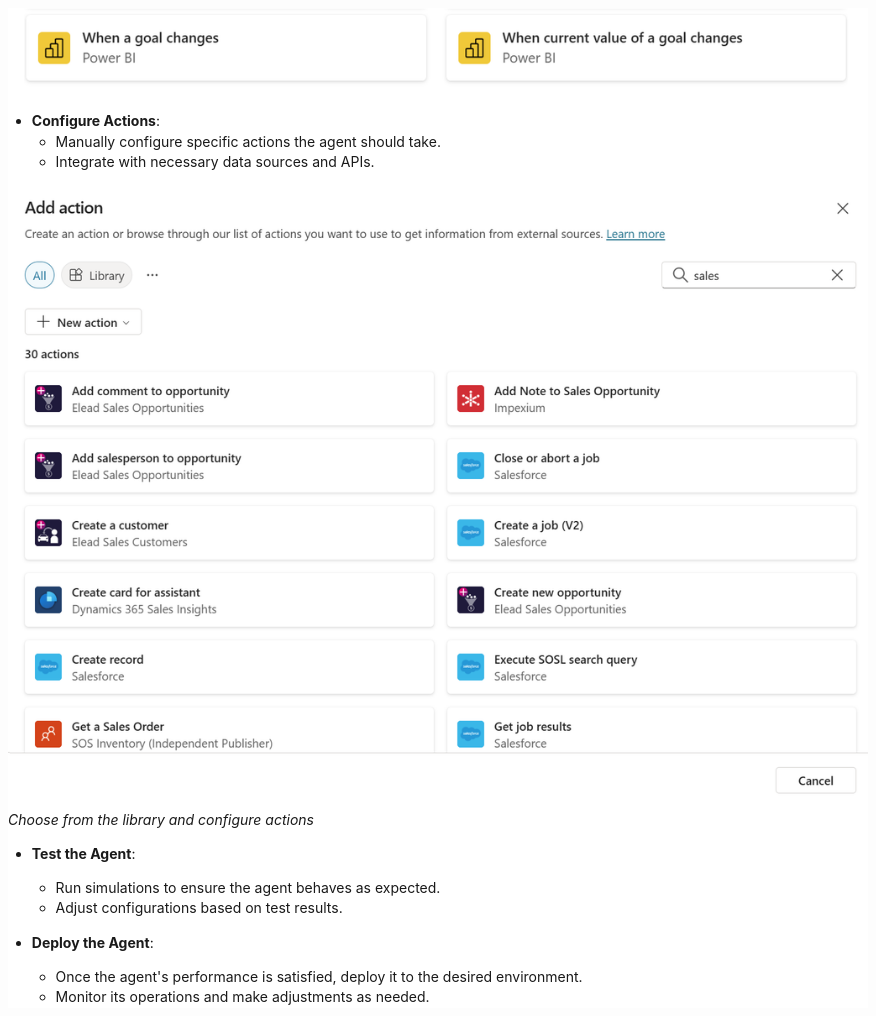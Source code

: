 ![upgit_20250216_1739707131.png](https://raw.githubusercontent.com/holgerimbery/holgerimbery.blog/main/holgerimbery/images/2025/02/upgit_20250216_1739707131.png)

* **Configure Actions**:
    - Manually configure specific actions the agent should take.
    - Integrate with necessary data sources and APIs.

![Choose from the library](https://raw.githubusercontent.com/holgerimbery/holgerimbery.blog/main/holgerimbery/images/2025/02/upgit_20250216_1739707220.png)
*Choose from the library and configure actions*

* **Test the Agent**:
    - Run simulations to ensure the agent behaves as expected.
    - Adjust configurations based on test results.

* **Deploy the Agent**:
    - Once the agent's performance is satisfied, deploy it to the desired environment.
    - Monitor its operations and make adjustments as needed.
